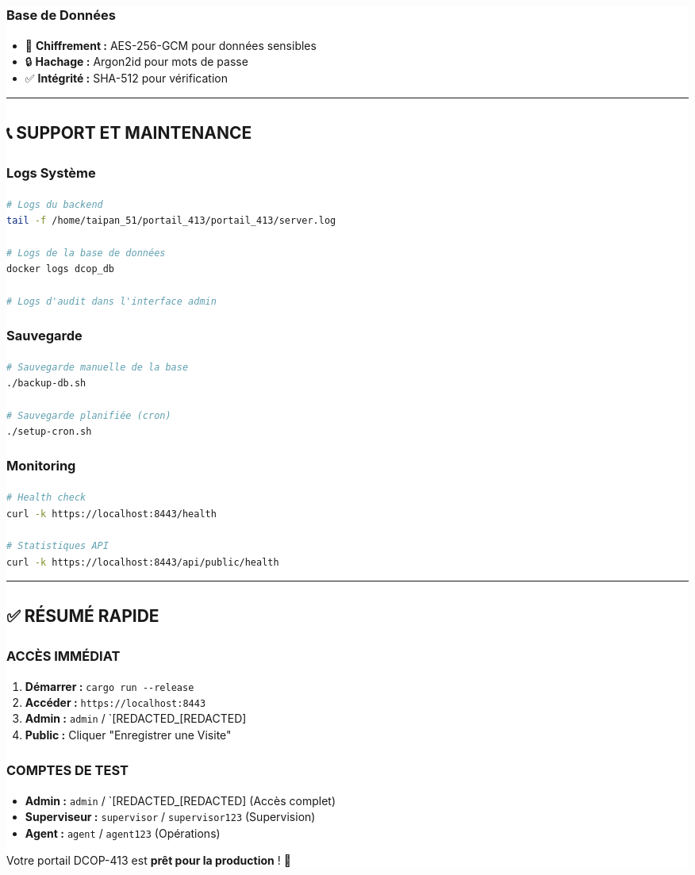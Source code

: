 ### **Base de Données**
- 🔐 **Chiffrement :** AES-256-GCM pour données sensibles
- 🔒 **Hachage :** Argon2id pour mots de passe
- ✅ **Intégrité :** SHA-512 pour vérification

---

## 📞 SUPPORT ET MAINTENANCE

### **Logs Système**
```bash
# Logs du backend
tail -f /home/taipan_51/portail_413/portail_413/server.log

# Logs de la base de données
docker logs dcop_db

# Logs d'audit dans l'interface admin
```

### **Sauvegarde**
```bash
# Sauvegarde manuelle de la base
./backup-db.sh

# Sauvegarde planifiée (cron)
./setup-cron.sh
```

### **Monitoring**
```bash
# Health check
curl -k https://localhost:8443/health

# Statistiques API
curl -k https://localhost:8443/api/public/health
```

---

## ✅ RÉSUMÉ RAPIDE

### **ACCÈS IMMÉDIAT**
1. **Démarrer :** `cargo run --release`
2. **Accéder :** `https://localhost:8443`
3. **Admin :** `admin` / `[REDACTED_[REDACTED]
4. **Public :** Cliquer "Enregistrer une Visite"

### **COMPTES DE TEST**
- **Admin :** `admin` / `[REDACTED_[REDACTED] (Accès complet)
- **Superviseur :** `supervisor` / `supervisor123` (Supervision)
- **Agent :** `agent` / `agent123` (Opérations)

Votre portail DCOP-413 est **prêt pour la production** ! 🚀
